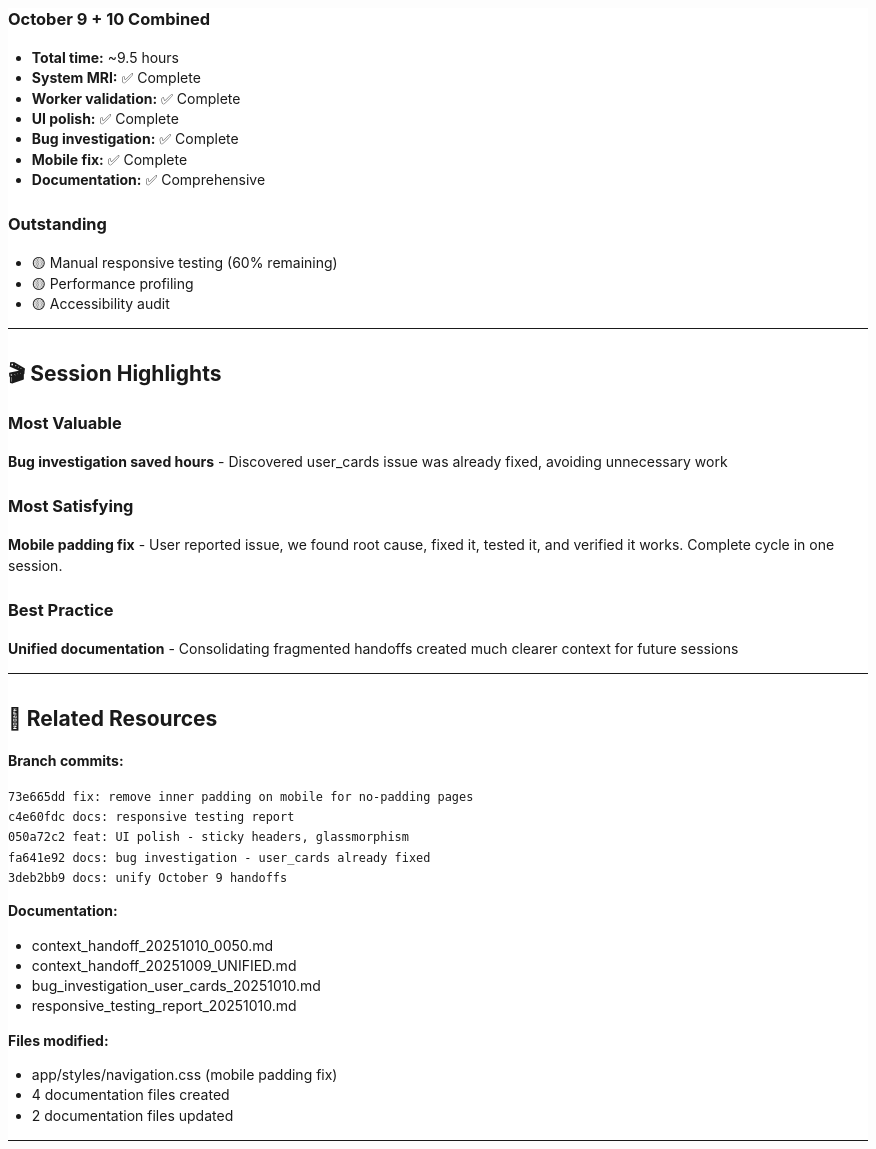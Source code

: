 ### October 9 + 10 Combined
- **Total time:** ~9.5 hours
- **System MRI:** ✅ Complete
- **Worker validation:** ✅ Complete  
- **UI polish:** ✅ Complete
- **Bug investigation:** ✅ Complete
- **Mobile fix:** ✅ Complete
- **Documentation:** ✅ Comprehensive

### Outstanding
- 🟡 Manual responsive testing (60% remaining)
- 🟡 Performance profiling
- 🟡 Accessibility audit

---

## 🎬 Session Highlights

### Most Valuable
**Bug investigation saved hours** - Discovered user_cards issue was already fixed, avoiding unnecessary work

### Most Satisfying
**Mobile padding fix** - User reported issue, we found root cause, fixed it, tested it, and verified it works. Complete cycle in one session.

### Best Practice
**Unified documentation** - Consolidating fragmented handoffs created much clearer context for future sessions

---

## 🔗 Related Resources

**Branch commits:**
```
73e665dd fix: remove inner padding on mobile for no-padding pages
c4e60fdc docs: responsive testing report
050a72c2 feat: UI polish - sticky headers, glassmorphism
fa641e92 docs: bug investigation - user_cards already fixed
3deb2bb9 docs: unify October 9 handoffs
```

**Documentation:**
- context_handoff_20251010_0050.md
- context_handoff_20251009_UNIFIED.md
- bug_investigation_user_cards_20251010.md
- responsive_testing_report_20251010.md

**Files modified:**
- app/styles/navigation.css (mobile padding fix)
- 4 documentation files created
- 2 documentation files updated

---